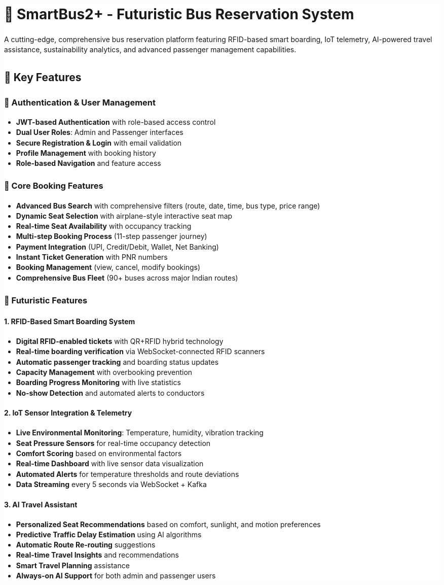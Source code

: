# 🚌 SmartBus2+ - Futuristic Bus Reservation System

A cutting-edge, comprehensive bus reservation platform featuring RFID-based smart boarding, IoT telemetry, AI-powered travel assistance, sustainability analytics, and advanced passenger management capabilities.

## 🌟 Key Features

### 🔐 Authentication & User Management
- **JWT-based Authentication** with role-based access control
- **Dual User Roles**: Admin and Passenger interfaces
- **Secure Registration & Login** with email validation
- **Profile Management** with booking history
- **Role-based Navigation** and feature access

### 🚌 Core Booking Features
- **Advanced Bus Search** with comprehensive filters (route, date, time, bus type, price range)
- **Dynamic Seat Selection** with airplane-style interactive seat map
- **Real-time Seat Availability** with occupancy tracking
- **Multi-step Booking Process** (11-step passenger journey)
- **Payment Integration** (UPI, Credit/Debit, Wallet, Net Banking)
- **Instant Ticket Generation** with PNR numbers
- **Booking Management** (view, cancel, modify bookings)
- **Comprehensive Bus Fleet** (90+ buses across major Indian routes)

### 🚀 Futuristic Features

#### 1. **RFID-Based Smart Boarding System**
- **Digital RFID-enabled tickets** with QR+RFID hybrid technology
- **Real-time boarding verification** via WebSocket-connected RFID scanners
- **Automatic passenger tracking** and boarding status updates
- **Capacity Management** with overbooking prevention
- **Boarding Progress Monitoring** with live statistics
- **No-show Detection** and automated alerts to conductors

#### 2. **IoT Sensor Integration & Telemetry**
- **Live Environmental Monitoring**: Temperature, humidity, vibration tracking
- **Seat Pressure Sensors** for real-time occupancy detection
- **Comfort Scoring** based on environmental factors
- **Real-time Dashboard** with live sensor data visualization
- **Automated Alerts** for temperature thresholds and route deviations
- **Data Streaming** every 5 seconds via WebSocket + Kafka

#### 3. **AI Travel Assistant**
- **Personalized Seat Recommendations** based on comfort, sunlight, and motion preferences
- **Predictive Traffic Delay Estimation** using AI algorithms
- **Automatic Route Re-routing** suggestions
- **Real-time Travel Insights** and recommendations
- **Smart Travel Planning** assistance
- **Always-on AI Support** for both admin and passenger users

